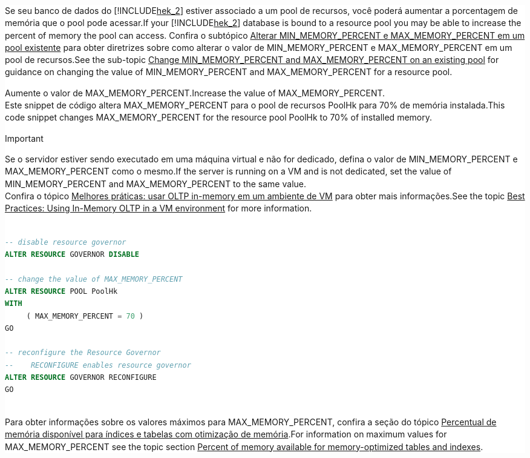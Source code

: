  <span data-ttu-id="bee33-162">Se seu banco de dados do [!INCLUDE[hek_2](../../includes/hek-2-md.md)] estiver associado a um pool de recursos, você poderá aumentar a porcentagem de memória que o pool pode acessar.</span><span class="sxs-lookup"><span data-stu-id="bee33-162">If your [!INCLUDE[hek_2](../../includes/hek-2-md.md)] database is bound to a resource pool you may be able to increase the percent of memory the pool can access.</span></span> <span data-ttu-id="bee33-163">Confira o subtópico [Alterar MIN_MEMORY_PERCENT e MAX_MEMORY_PERCENT em um pool existente](bind-a-database-with-memory-optimized-tables-to-a-resource-pool.md#change-min-memory-percent-and-max-memory-percent-on-an-existing-pool) para obter diretrizes sobre como alterar o valor de MIN_MEMORY_PERCENT e MAX_MEMORY_PERCENT em um pool de recursos.</span><span class="sxs-lookup"><span data-stu-id="bee33-163">See the sub-topic [Change MIN_MEMORY_PERCENT and MAX_MEMORY_PERCENT on an existing pool](bind-a-database-with-memory-optimized-tables-to-a-resource-pool.md#change-min-memory-percent-and-max-memory-percent-on-an-existing-pool) for guidance on changing the value of MIN_MEMORY_PERCENT and MAX_MEMORY_PERCENT for a resource pool.</span></span>  
  
 <span data-ttu-id="bee33-164">Aumente o valor de MAX_MEMORY_PERCENT.</span><span class="sxs-lookup"><span data-stu-id="bee33-164">Increase the value of MAX_MEMORY_PERCENT.</span></span>   
<span data-ttu-id="bee33-165">Este snippet de código altera MAX_MEMORY_PERCENT para o pool de recursos PoolHk para 70% de memória instalada.</span><span class="sxs-lookup"><span data-stu-id="bee33-165">This code snippet changes MAX_MEMORY_PERCENT for the resource pool PoolHk to 70% of installed memory.</span></span>  
  
> [!IMPORTANT]  
>  <span data-ttu-id="bee33-166">Se o servidor estiver sendo executado em uma máquina virtual e não for dedicado, defina o valor de MIN_MEMORY_PERCENT e MAX_MEMORY_PERCENT como o mesmo.</span><span class="sxs-lookup"><span data-stu-id="bee33-166">If the server is running on a VM and is not dedicated, set the value of MIN_MEMORY_PERCENT and MAX_MEMORY_PERCENT to the same value.</span></span>   
> <span data-ttu-id="bee33-167">Confira o tópico [Melhores práticas: usar OLTP in-memory em um ambiente de VM](../../database-engine/using-in-memory-oltp-in-a-vm-environment.md) para obter mais informações.</span><span class="sxs-lookup"><span data-stu-id="bee33-167">See the topic [Best Practices: Using In-Memory OLTP in a VM environment](../../database-engine/using-in-memory-oltp-in-a-vm-environment.md) for more information.</span></span>  
  
```sql  
  
-- disable resource governor  
ALTER RESOURCE GOVERNOR DISABLE  
  
-- change the value of MAX_MEMORY_PERCENT  
ALTER RESOURCE POOL PoolHk  
WITH  
     ( MAX_MEMORY_PERCENT = 70 )  
GO  
  
-- reconfigure the Resource Governor  
--    RECONFIGURE enables resource governor  
ALTER RESOURCE GOVERNOR RECONFIGURE  
GO  
  
```  
  
 <span data-ttu-id="bee33-168">Para obter informações sobre os valores máximos para MAX_MEMORY_PERCENT, confira a seção do tópico [Percentual de memória disponível para índices e tabelas com otimização de memória](bind-a-database-with-memory-optimized-tables-to-a-resource-pool.md#percent-of-memory-available-for-memory-optimized-tables-and-indexes).</span><span class="sxs-lookup"><span data-stu-id="bee33-168">For information on maximum values for MAX_MEMORY_PERCENT see the topic section [Percent of memory available for memory-optimized tables and indexes](bind-a-database-with-memory-optimized-tables-to-a-resource-pool.md#percent-of-memory-available-for-memory-optimized-tables-and-indexes).</span></span>  
  